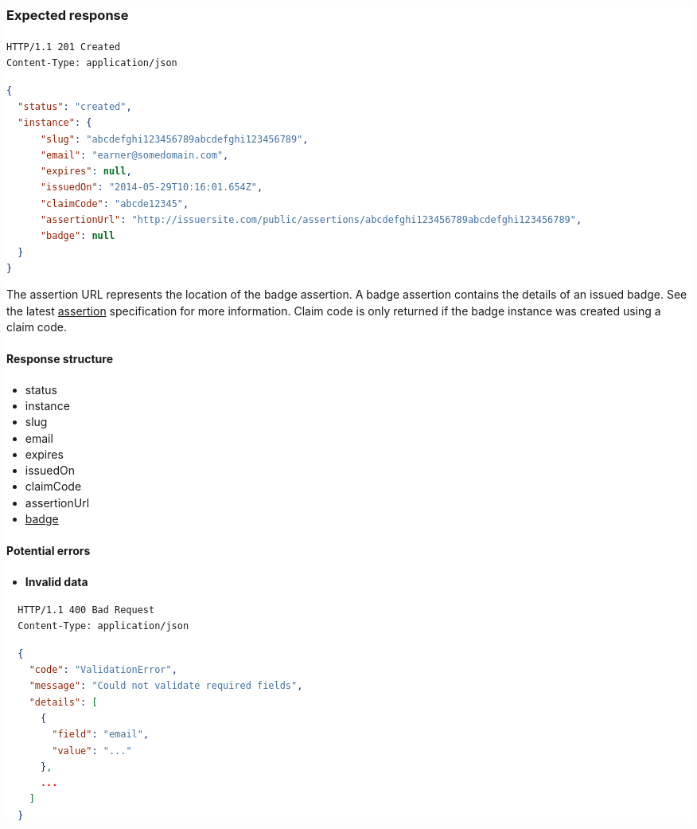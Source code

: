 ### Expected response

```
HTTP/1.1 201 Created
Content-Type: application/json
```

```json
{
  "status": "created",
  "instance": {
      "slug": "abcdefghi123456789abcdefghi123456789",
      "email": "earner@somedomain.com",
      "expires": null,
      "issuedOn": "2014-05-29T10:16:01.654Z",
      "claimCode": "abcde12345",
      "assertionUrl": "http://issuersite.com/public/assertions/abcdefghi123456789abcdefghi123456789",
      "badge": null
  }
}
```

The assertion URL represents the location of the badge assertion. A badge assertion contains the details of an issued badge. See the latest [assertion](https://github.com/mozilla/openbadges-specification/blob/master/Assertion/latest.md) specification for more information. Claim code is only returned if the badge instance was created using a claim code.

#### Response structure

* status
* instance
 * slug
 * email
 * expires
 * issuedOn
 * claimCode
 * assertionUrl
 * [badge](badges.md)

#### Potential errors

* **Invalid data**

```
  HTTP/1.1 400 Bad Request
  Content-Type: application/json
```

```json
  {
    "code": "ValidationError",
    "message": "Could not validate required fields",
    "details": [
      {
        "field": "email",
        "value": "..."
      },
      ...
    ]
  }
```
